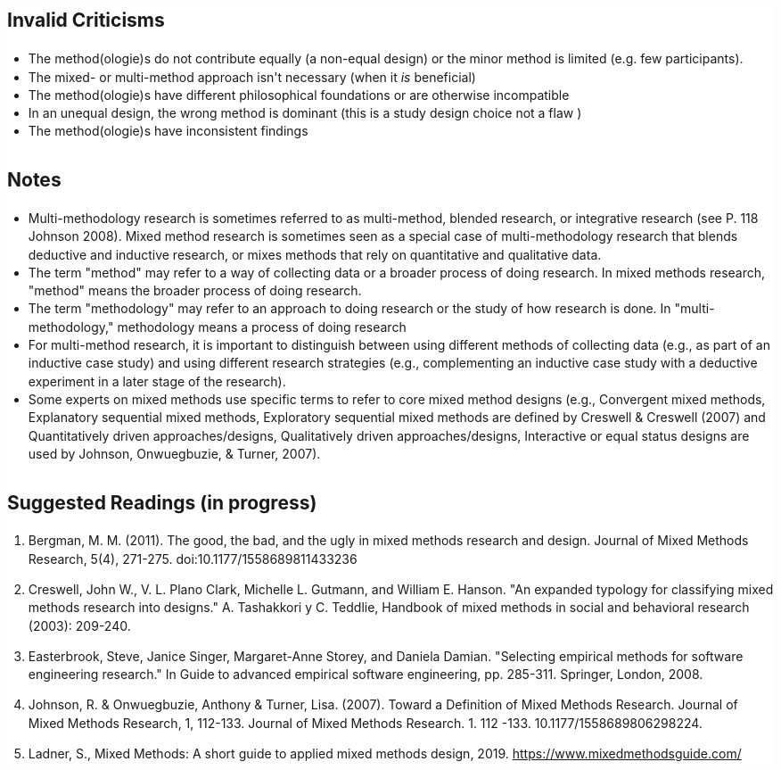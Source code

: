 
## Invalid Criticisms

- The method(ologie)s do not contribute equally (a non-equal design) or the minor method is limited (e.g. few participants).
- The mixed- or multi-method approach isn't necessary (when it *is* beneficial)
- The method(ologie)s have different philosophical foundations or are otherwise incompatible
- In an unequal design, the wrong method is dominant (this is a study design choice not a flaw )
- The method(ologie)s have inconsistent findings

## Notes

- Multi-methodology research is sometimes referred to as multi-method, blended research, 
  or integrative research (see P. 118 Johnson 2008).  Mixed method research is 
  sometimes seen as a special case of multi-methodology research that blends 
  deductive and inductive research, or mixes methods that rely on quantitative 
  and qualitative data. 
- The term "method" may refer to a way of collecting data or a broader process of doing research. 
  In mixed methods research, "method" means the broader process of doing research. 
- The term "methodology" may refer to an approach to doing research or the study of how research is done.
   In "multi-methodology," methodology means a process of doing research  
- For multi-method research, it is important to distinguish between using different methods 
  of collecting data (e.g., as part of an inductive case study) and using different research 
  strategies (e.g., complementing an inductive case study with a deductive experiment in a 
  later stage of the research).
- Some experts on mixed methods use specific terms to refer to core mixed method designs 
  (e.g., Convergent mixed methods, Explanatory sequential mixed methods, Exploratory sequential 
  mixed methods are defined by Creswell & Creswell (2007) and Quantitatively driven approaches/designs, 
  Qualitatively driven approaches/designs, Interactive or equal status designs are used by 
  Johnson, Onwuegbuzie, & Turner, 2007).   

## Suggested Readings (in progress) 

1. Bergman, M. M. (2011). The good, the bad, and the ugly in mixed methods research and design. 
Journal of Mixed Methods Research, 5(4), 271-275. doi:10.1177/1558689811433236

2. Creswell, John W., V. L. Plano Clark, Michelle L. Gutmann, and William E. Hanson. 
"An expanded typology for classifying mixed methods research into designs." 
A. Tashakkori y C. Teddlie, Handbook of mixed methods in social and behavioral research (2003): 
209-240.

3. Easterbrook, Steve, Janice Singer, Margaret-Anne Storey, and Daniela Damian. 
"Selecting empirical methods for software engineering research." In Guide to advanced 
empirical software engineering, pp. 285-311. Springer, London, 2008.

4. Johnson, R. & Onwuegbuzie, Anthony & Turner, Lisa. (2007). Toward a Definition of Mixed Methods 
Research. Journal of Mixed Methods Research, 1, 112-133. Journal of Mixed Methods Research. 1. 112 -133. 10.1177/1558689806298224.

5. Ladner, S., Mixed Methods: A short guide to applied mixed methods design, 2019. 
https://www.mixedmethodsguide.com/ 
